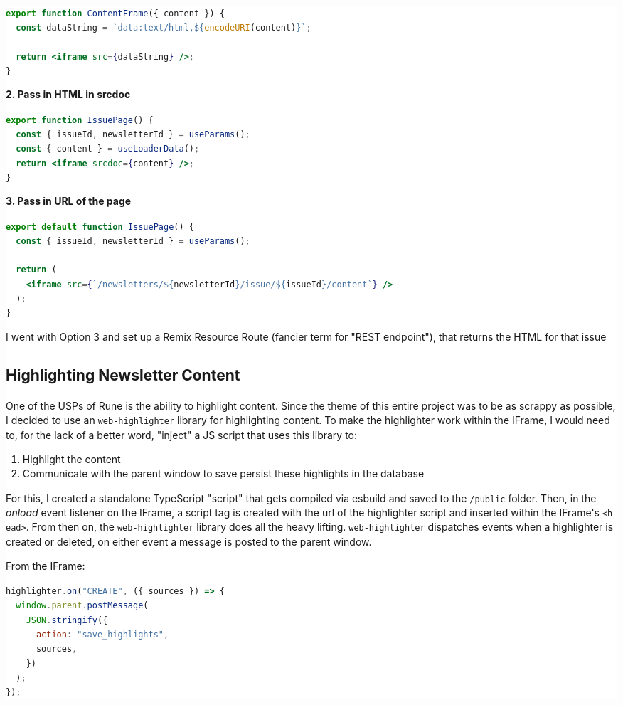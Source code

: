 ```jsx
export function ContentFrame({ content }) {
  const dataString = `data:text/html,${encodeURI(content)}`;

  return <iframe src={dataString} />;
}
```

**2. Pass in HTML in srcdoc**

```jsx
export function IssuePage() {
  const { issueId, newsletterId } = useParams();
  const { content } = useLoaderData();
  return <iframe srcdoc={content} />;
}
```

**3. Pass in URL of the page**

```jsx
export default function IssuePage() {
  const { issueId, newsletterId } = useParams();

  return (
    <iframe src={`/newsletters/${newsletterId}/issue/${issueId}/content`} />
  );
}
```

I went with Option 3 and set up a Remix Resource Route (fancier term for "REST endpoint"), that returns the HTML for that issue

## Highlighting Newsletter Content

One of the USPs of Rune is the ability to highlight content. Since the theme of this entire project was to be as scrappy as possible, I decided to use an `web-highlighter` library for highlighting content. To make the highlighter work within the IFrame, I would need to, for the lack of a better word, "inject" a JS script that uses this library to:

1. Highlight the content
2. Communicate with the parent window to save persist these highlights in the database

For this, I created a standalone TypeScript "script" that gets compiled via esbuild and saved to the `/public` folder. Then, in the _onload_ event listener on the IFrame, a script tag is created with the url of the highlighter script and inserted within the IFrame's `<head>`. From then on, the `web-highlighter` library does all the heavy lifting. `web-highlighter` dispatches events when a highlighter is created or deleted, on either event a message is posted to the parent window.

From the IFrame:

```js
highlighter.on("CREATE", ({ sources }) => {
  window.parent.postMessage(
    JSON.stringify({
      action: "save_highlights",
      sources,
    })
  );
});
```
